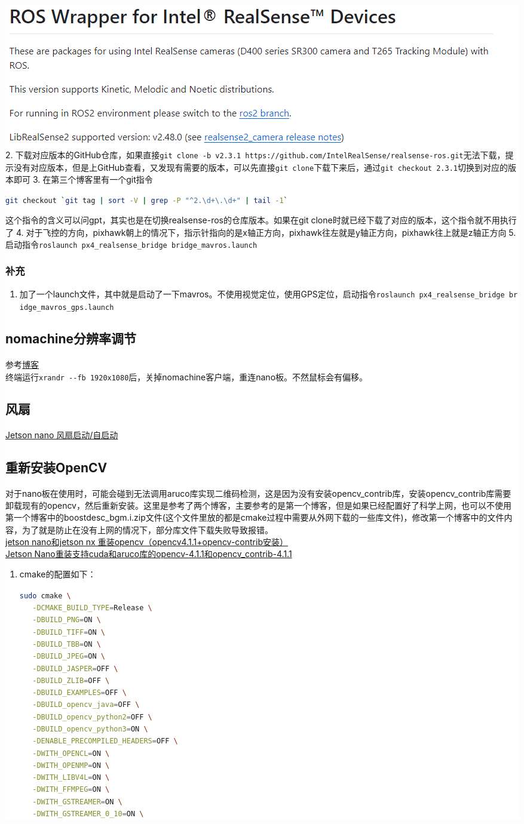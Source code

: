    ![alt text](.assets_IMG/EAITutorial/image-4.png)  
2. 下载对应版本的GitHub仓库，如果直接`git clone -b v2.3.1 https://github.com/IntelRealSense/realsense-ros.git`无法下载，提示没有对应版本，但是上GitHub查看，又发现有需要的版本，可以先直接`git clone`下载下来后，通过`git checkout 2.3.1`切换到对应的版本即可
3. 在第三个博客里有一个git指令
   ```bash
   git checkout `git tag | sort -V | grep -P "^2.\d+\.\d+" | tail -1`
   ```
   这个指令的含义可以问gpt，其实也是在切换realsense-ros的仓库版本。如果在git clone时就已经下载了对应的版本，这个指令就不用执行了
4. 对于飞控的方向，pixhawk朝上的情况下，指示针指向的是x轴正方向，pixhawk往左就是y轴正方向，pixhawk往上就是z轴正方向
5. 启动指令`roslaunch px4_realsense_bridge bridge_mavros.launch`
### 补充
1. 加了一个launch文件，其中就是启动了一下mavros。不使用视觉定位，使用GPS定位，启动指令`roslaunch px4_realsense_bridge bridge_mavros_gps.launch`
## nomachine分辨率调节
参考[博客](https://blog.csdn.net/qq_43519779/article/details/115427703)  
终端运行`xrandr --fb 1920x1080`后，关掉nomachine客户端，重连nano板。不然鼠标会有偏移。  
## 风扇
[Jetson nano 风扇启动/自启动](https://blog.csdn.net/weixin_42026571/article/details/108550541)  

## 重新安装OpenCV
对于nano板在使用时，可能会碰到无法调用aruco库实现二维码检测，这是因为没有安装opencv_contrib库，安装opencv_contrib库需要卸载现有的opencv，然后重新安装。这里是参考了两个博客，主要参考的是第一个博客，但是如果已经配置好了科学上网，也可以不使用第一个博客中的boostdesc_bgm.i.zip文件(这个文件里放的都是cmake过程中需要从外网下载的一些库文件)，修改第一个博客中的文件内容，为了就是防止在没有上网的情况下，部分库文件下载失败导致报错。  
[jetson nano和jetson nx 重装opencv（opencv4.1.1+opencv-contrib安装）](https://blog.csdn.net/qq_30841655/article/details/120870998)  
[Jetson Nano重装支持cuda和aruco库的opencv-4.1.1和opencv_contrib-4.1.1](https://blog.csdn.net/weixin_43002939/article/details/139127494)
1. cmake的配置如下：
   ```bash
   sudo cmake \
      -DCMAKE_BUILD_TYPE=Release \
      -DBUILD_PNG=ON \
      -DBUILD_TIFF=ON \
      -DBUILD_TBB=ON \
      -DBUILD_JPEG=ON \
      -DBUILD_JASPER=OFF \
      -DBUILD_ZLIB=OFF \
      -DBUILD_EXAMPLES=OFF \
      -DBUILD_opencv_java=OFF \
      -DBUILD_opencv_python2=OFF \
      -DBUILD_opencv_python3=ON \
      -DENABLE_PRECOMPILED_HEADERS=OFF \
      -DWITH_OPENCL=ON \
      -DWITH_OPENMP=ON \
      -DWITH_LIBV4L=ON \
      -DWITH_FFMPEG=ON \
      -DWITH_GSTREAMER=ON \
      -DWITH_GSTREAMER_0_10=ON \
   ```